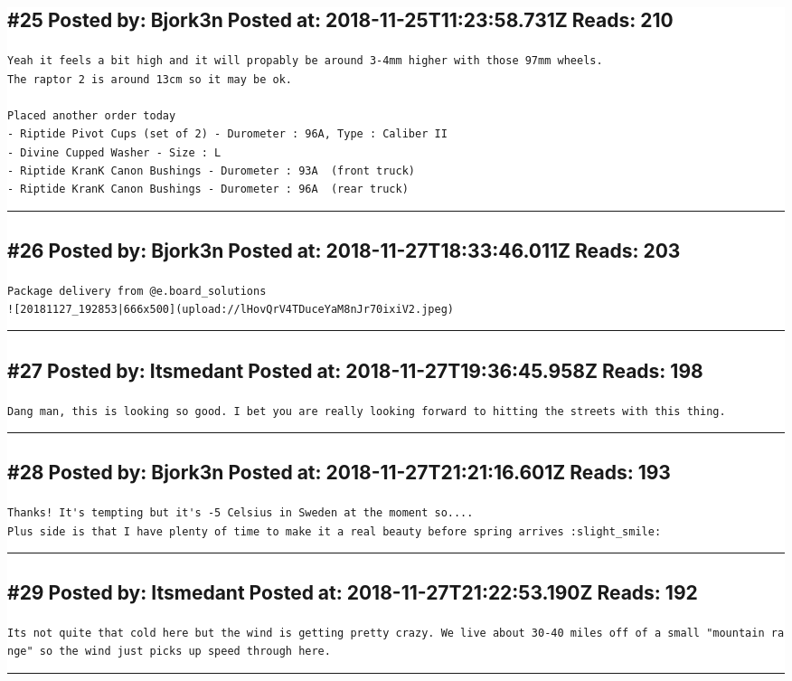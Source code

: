## \#25 Posted by: Bjork3n Posted at: 2018-11-25T11:23:58.731Z Reads: 210

```
Yeah it feels a bit high and it will propably be around 3-4mm higher with those 97mm wheels.
The raptor 2 is around 13cm so it may be ok.

Placed another order today
- Riptide Pivot Cups (set of 2) - Durometer : 96A, Type : Caliber II
- Divine Cupped Washer - Size : L
- Riptide KranK Canon Bushings - Durometer : 93A  (front truck)
- Riptide KranK Canon Bushings - Durometer : 96A  (rear truck)
```

---
## \#26 Posted by: Bjork3n Posted at: 2018-11-27T18:33:46.011Z Reads: 203

```
Package delivery from @e.board_solutions
![20181127_192853|666x500](upload://lHovQrV4TDuceYaM8nJr70ixiV2.jpeg)
```

---
## \#27 Posted by: Itsmedant Posted at: 2018-11-27T19:36:45.958Z Reads: 198

```
Dang man, this is looking so good. I bet you are really looking forward to hitting the streets with this thing.
```

---
## \#28 Posted by: Bjork3n Posted at: 2018-11-27T21:21:16.601Z Reads: 193

```
Thanks! It's tempting but it's -5 Celsius in Sweden at the moment so....
Plus side is that I have plenty of time to make it a real beauty before spring arrives :slight_smile:
```

---
## \#29 Posted by: Itsmedant Posted at: 2018-11-27T21:22:53.190Z Reads: 192

```
Its not quite that cold here but the wind is getting pretty crazy. We live about 30-40 miles off of a small "mountain range" so the wind just picks up speed through here.
```

---